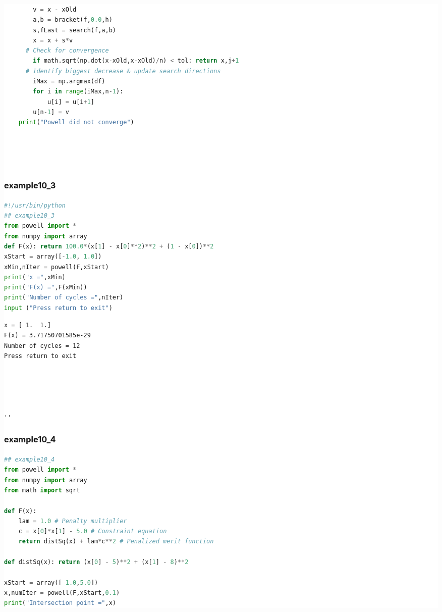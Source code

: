 ```python
        v = x - xOld
        a,b = bracket(f,0.0,h)
        s,fLast = search(f,a,b)
        x = x + s*v
      # Check for convergence
        if math.sqrt(np.dot(x-xOld,x-xOld)/n) < tol: return x,j+1
      # Identify biggest decrease & update search directions
        iMax = np.argmax(df)
        for i in range(iMax,n-1):
            u[i] = u[i+1]
        u[n-1] = v
    print("Powell did not converge")
        
    

    

```

### example10_3


```python
#!/usr/bin/python
## example10_3
from powell import *
from numpy import array
def F(x): return 100.0*(x[1] - x[0]**2)**2 + (1 - x[0])**2
xStart = array([-1.0, 1.0])
xMin,nIter = powell(F,xStart)
print("x =",xMin)
print("F(x) =",F(xMin))
print("Number of cycles =",nIter)
input ("Press return to exit")
```

    x = [ 1.  1.]
    F(x) = 3.71750701585e-29
    Number of cycles = 12
    Press return to exit
    




    ''



### example10_4


```python
## example10_4
from powell import *
from numpy import array
from math import sqrt

def F(x):
    lam = 1.0 # Penalty multiplier
    c = x[0]*x[1] - 5.0 # Constraint equation
    return distSq(x) + lam*c**2 # Penalized merit function

def distSq(x): return (x[0] - 5)**2 + (x[1] - 8)**2

xStart = array([ 1.0,5.0])
x,numIter = powell(F,xStart,0.1)
print("Intersection point =",x)
```